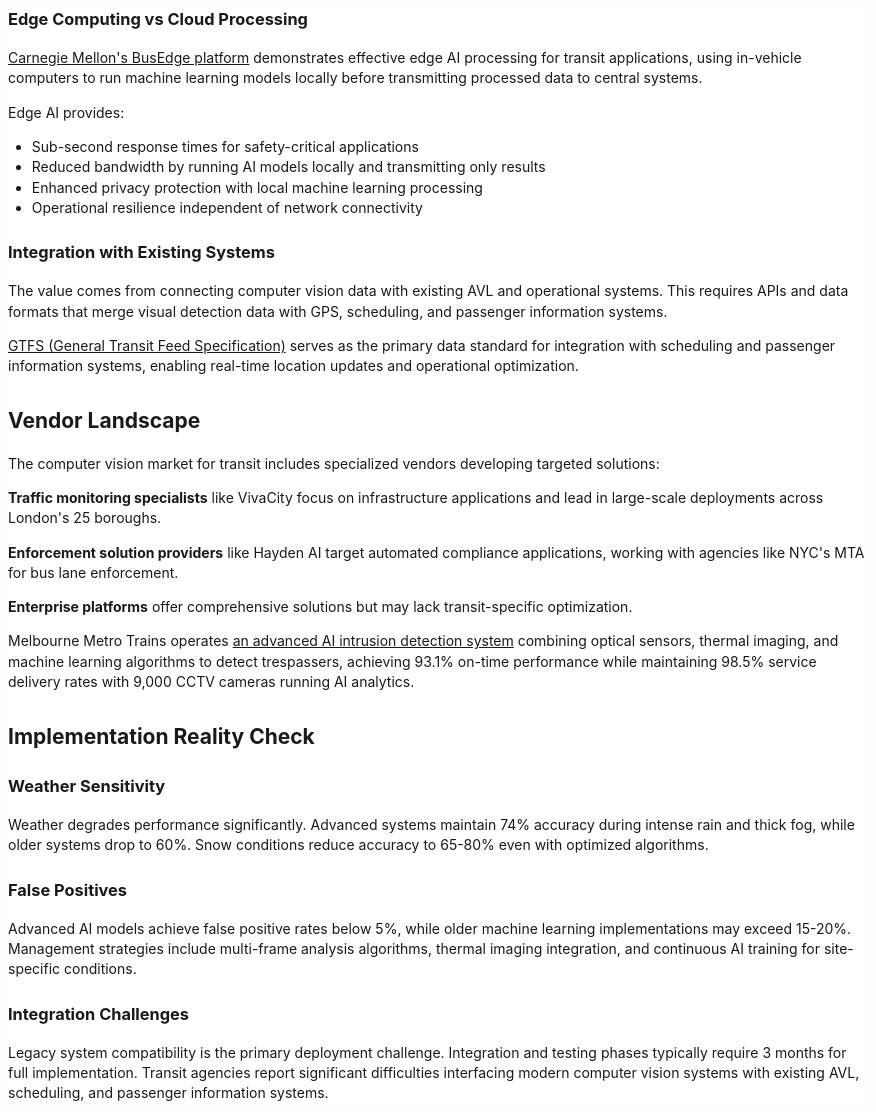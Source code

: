 ### Edge Computing vs Cloud Processing
[Carnegie Mellon's BusEdge platform](https://www.ri.cmu.edu/app/uploads/2021/08/MSR_thesis_CanboYe_final.pdf) demonstrates effective edge AI processing for transit applications, using in-vehicle computers to run machine learning models locally before transmitting processed data to central systems.

Edge AI provides:
- Sub-second response times for safety-critical applications
- Reduced bandwidth by running AI models locally and transmitting only results
- Enhanced privacy protection with local machine learning processing
- Operational resilience independent of network connectivity

### Integration with Existing Systems
The value comes from connecting computer vision data with existing AVL and operational systems. This requires APIs and data formats that merge visual detection data with GPS, scheduling, and passenger information systems.

[GTFS (General Transit Feed Specification)](https://arxiv.org/abs/2405.02760) serves as the primary data standard for integration with scheduling and passenger information systems, enabling real-time location updates and operational optimization.

## Vendor Landscape

The computer vision market for transit includes specialized vendors developing targeted solutions:

**Traffic monitoring specialists** like VivaCity focus on infrastructure applications and lead in large-scale deployments across London's 25 boroughs.

**Enforcement solution providers** like Hayden AI target automated compliance applications, working with agencies like NYC's MTA for bus lane enforcement.

**Enterprise platforms** offer comprehensive solutions but may lack transit-specific optimization.

Melbourne Metro Trains operates [an advanced AI intrusion detection system](https://www.transit.dot.gov/sites/fta.dot.gov/files/2023-10/FTA-Report-No-0256.pdf) combining optical sensors, thermal imaging, and machine learning algorithms to detect trespassers, achieving 93.1% on-time performance while maintaining 98.5% service delivery rates with 9,000 CCTV cameras running AI analytics.

## Implementation Reality Check

### Weather Sensitivity
Weather degrades performance significantly. Advanced systems maintain 74% accuracy during intense rain and thick fog, while older systems drop to 60%. Snow conditions reduce accuracy to 65-80% even with optimized algorithms.

### False Positives
Advanced AI models achieve false positive rates below 5%, while older machine learning implementations may exceed 15-20%. Management strategies include multi-frame analysis algorithms, thermal imaging integration, and continuous AI training for site-specific conditions.

### Integration Challenges
Legacy system compatibility is the primary deployment challenge. Integration and testing phases typically require 3 months for full implementation. Transit agencies report significant difficulties interfacing modern computer vision systems with existing AVL, scheduling, and passenger information systems.

